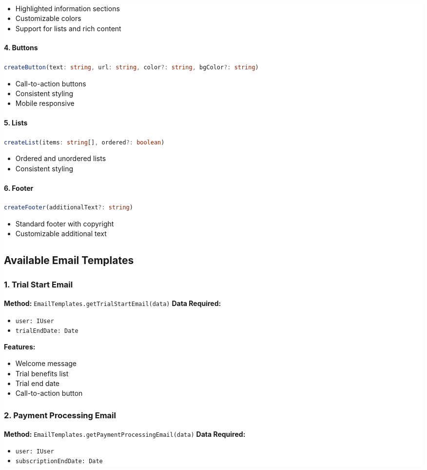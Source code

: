 - Highlighted information sections
- Customizable colors
- Support for lists and rich content

#### 4. Buttons

```typescript
createButton(text: string, url: string, color?: string, bgColor?: string)
```

- Call-to-action buttons
- Consistent styling
- Mobile responsive

#### 5. Lists

```typescript
createList(items: string[], ordered?: boolean)
```

- Ordered and unordered lists
- Consistent styling

#### 6. Footer

```typescript
createFooter(additionalText?: string)
```

- Standard footer with copyright
- Customizable additional text

## Available Email Templates

### 1. Trial Start Email

**Method:** `EmailTemplates.getTrialStartEmail(data)`
**Data Required:**

- `user: IUser`
- `trialEndDate: Date`

**Features:**

- Welcome message
- Trial benefits list
- Trial end date
- Call-to-action button

### 2. Payment Processing Email

**Method:** `EmailTemplates.getPaymentProcessingEmail(data)`
**Data Required:**

- `user: IUser`
- `subscriptionEndDate: Date`
